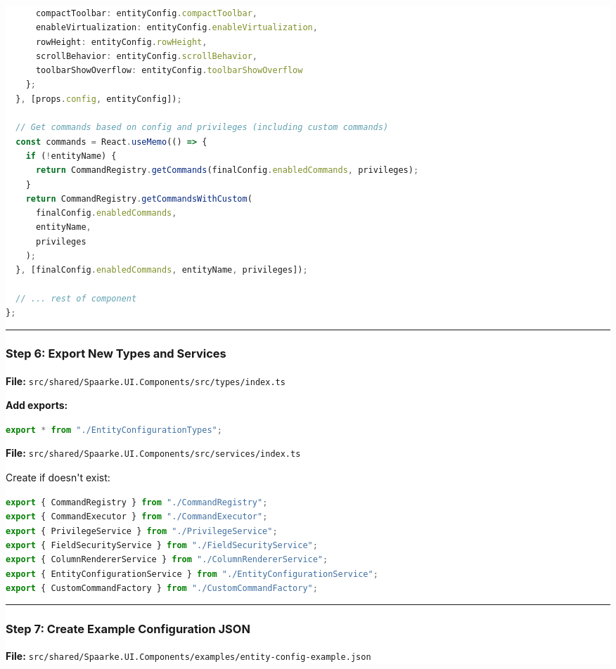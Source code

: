 ```typescript
      compactToolbar: entityConfig.compactToolbar,
      enableVirtualization: entityConfig.enableVirtualization,
      rowHeight: entityConfig.rowHeight,
      scrollBehavior: entityConfig.scrollBehavior,
      toolbarShowOverflow: entityConfig.toolbarShowOverflow
    };
  }, [props.config, entityConfig]);

  // Get commands based on config and privileges (including custom commands)
  const commands = React.useMemo(() => {
    if (!entityName) {
      return CommandRegistry.getCommands(finalConfig.enabledCommands, privileges);
    }
    return CommandRegistry.getCommandsWithCustom(
      finalConfig.enabledCommands,
      entityName,
      privileges
    );
  }, [finalConfig.enabledCommands, entityName, privileges]);

  // ... rest of component
};
```

---

### Step 6: Export New Types and Services

**File:** `src/shared/Spaarke.UI.Components/src/types/index.ts`

**Add exports:**
```typescript
export * from "./EntityConfigurationTypes";
```

**File:** `src/shared/Spaarke.UI.Components/src/services/index.ts`

Create if doesn't exist:
```typescript
export { CommandRegistry } from "./CommandRegistry";
export { CommandExecutor } from "./CommandExecutor";
export { PrivilegeService } from "./PrivilegeService";
export { FieldSecurityService } from "./FieldSecurityService";
export { ColumnRendererService } from "./ColumnRendererService";
export { EntityConfigurationService } from "./EntityConfigurationService";
export { CustomCommandFactory } from "./CustomCommandFactory";
```

---

### Step 7: Create Example Configuration JSON

**File:** `src/shared/Spaarke.UI.Components/examples/entity-config-example.json`
